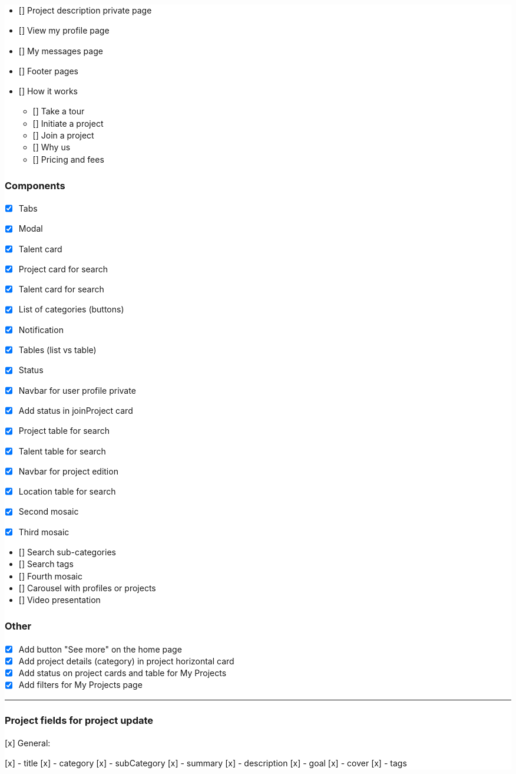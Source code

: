 - [] Project description private page
- [] View my profile page
- [] My messages page
- [] Footer pages

- [] How it works

  - [] Take a tour
  - [] Initiate a project
  - [] Join a project
  - [] Why us
  - [] Pricing and fees

### Components

- [x] Tabs
- [x] Modal
- [x] Talent card
- [x] Project card for search
- [x] Talent card for search
- [x] List of categories (buttons)
- [x] Notification
- [x] Tables (list vs table)
- [x] Status
- [x] Navbar for user profile private
- [x] Add status in joinProject card
- [x] Project table for search
- [x] Talent table for search
- [x] Navbar for project edition

- [x] Location table for search
- [x] Second mosaic
- [x] Third mosaic
- [] Search sub-categories
- [] Search tags
- [] Fourth mosaic
- [] Carousel with profiles or projects
- [] Video presentation

### Other

- [x] Add button "See more" on the home page
- [x] Add project details (category) in project horizontal card
- [x] Add status on project cards and table for My Projects
- [x] Add filters for My Projects page

---

### Project fields for project update

[x] General:

[x] - title
[x] - category
[x] - subCategory
[x] - summary
[x] - description
[x] - goal
[x] - cover
[x] - tags
